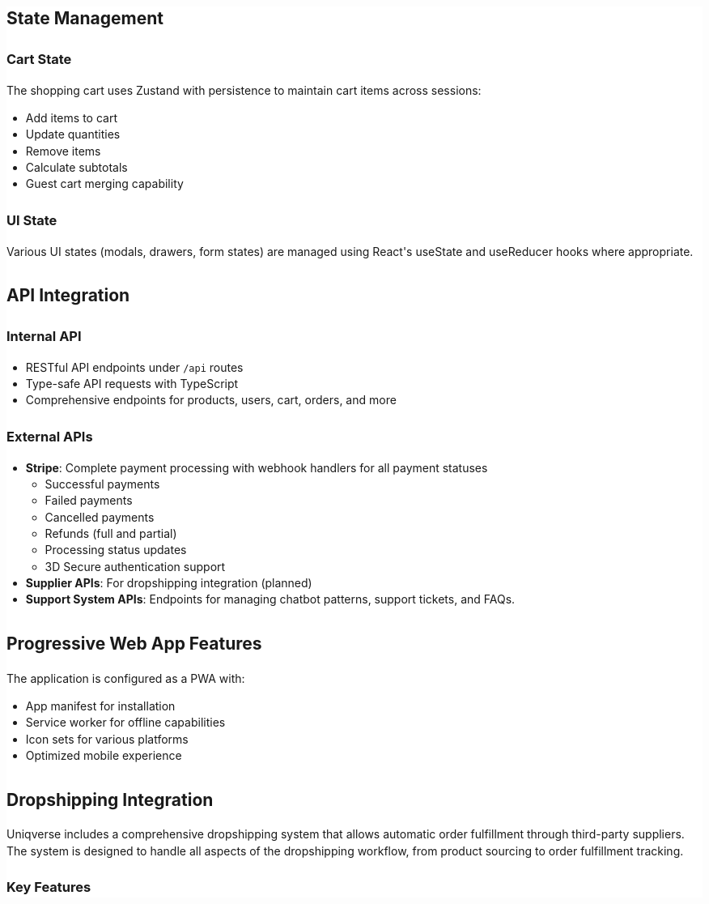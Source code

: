 ## State Management

### Cart State
The shopping cart uses Zustand with persistence to maintain cart items across sessions:
- Add items to cart
- Update quantities
- Remove items
- Calculate subtotals
- Guest cart merging capability

### UI State
Various UI states (modals, drawers, form states) are managed using React's useState and useReducer hooks where appropriate.

## API Integration

### Internal API
- RESTful API endpoints under `/api` routes
- Type-safe API requests with TypeScript
- Comprehensive endpoints for products, users, cart, orders, and more

### External APIs
- **Stripe**: Complete payment processing with webhook handlers for all payment statuses
  - Successful payments
  - Failed payments
  - Cancelled payments
  - Refunds (full and partial)
  - Processing status updates
  - 3D Secure authentication support
- **Supplier APIs**: For dropshipping integration (planned)
- **Support System APIs**: Endpoints for managing chatbot patterns, support tickets, and FAQs.

## Progressive Web App Features

The application is configured as a PWA with:
- App manifest for installation
- Service worker for offline capabilities
- Icon sets for various platforms
- Optimized mobile experience

## Dropshipping Integration

Uniqverse includes a comprehensive dropshipping system that allows automatic order fulfillment through third-party suppliers. The system is designed to handle all aspects of the dropshipping workflow, from product sourcing to order fulfillment tracking.

### Key Features
